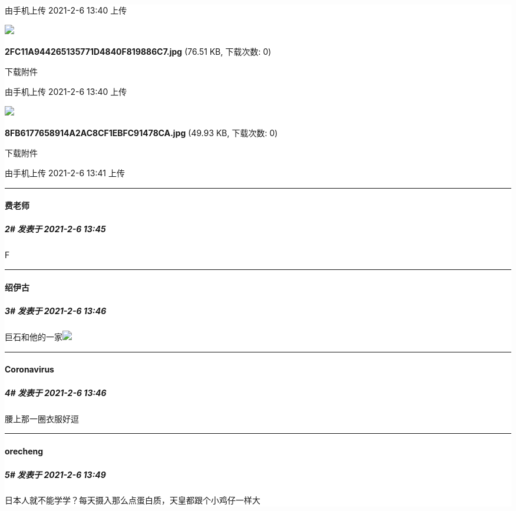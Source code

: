 由手机上传
2021-2-6 13:40 上传


<img src="https://img.saraba1st.com/forum/202102/06/134035ch555khk9dkkffkh.jpg" referrerpolicy="no-referrer">


<strong>2FC11A944265135771D4840F819886C7.jpg</strong> (76.51 KB, 下载次数: 0)

下载附件

由手机上传
2021-2-6 13:40 上传


<img src="https://img.saraba1st.com/forum/202102/06/134104atxh4j4yma2yc4jh.jpg" referrerpolicy="no-referrer">


<strong>8FB6177658914A2AC8CF1EBFC91478CA.jpg</strong> (49.93 KB, 下载次数: 0)

下载附件

由手机上传
2021-2-6 13:41 上传


-----

####  费老师  
##### 2#       发表于 2021-2-6 13:45


F


-----

####  绍伊古  
##### 3#       发表于 2021-2-6 13:46


巨石和他的一家<img src="https://static.saraba1st.com/image/smiley/face2017/044.png" referrerpolicy="no-referrer">


-----

####  Coronavirus  
##### 4#       发表于 2021-2-6 13:46


腰上那一圈衣服好逗


-----

####  orecheng  
##### 5#       发表于 2021-2-6 13:49


日本人就不能学学？每天摄入那么点蛋白质，天皇都跟个小鸡仔一样大
